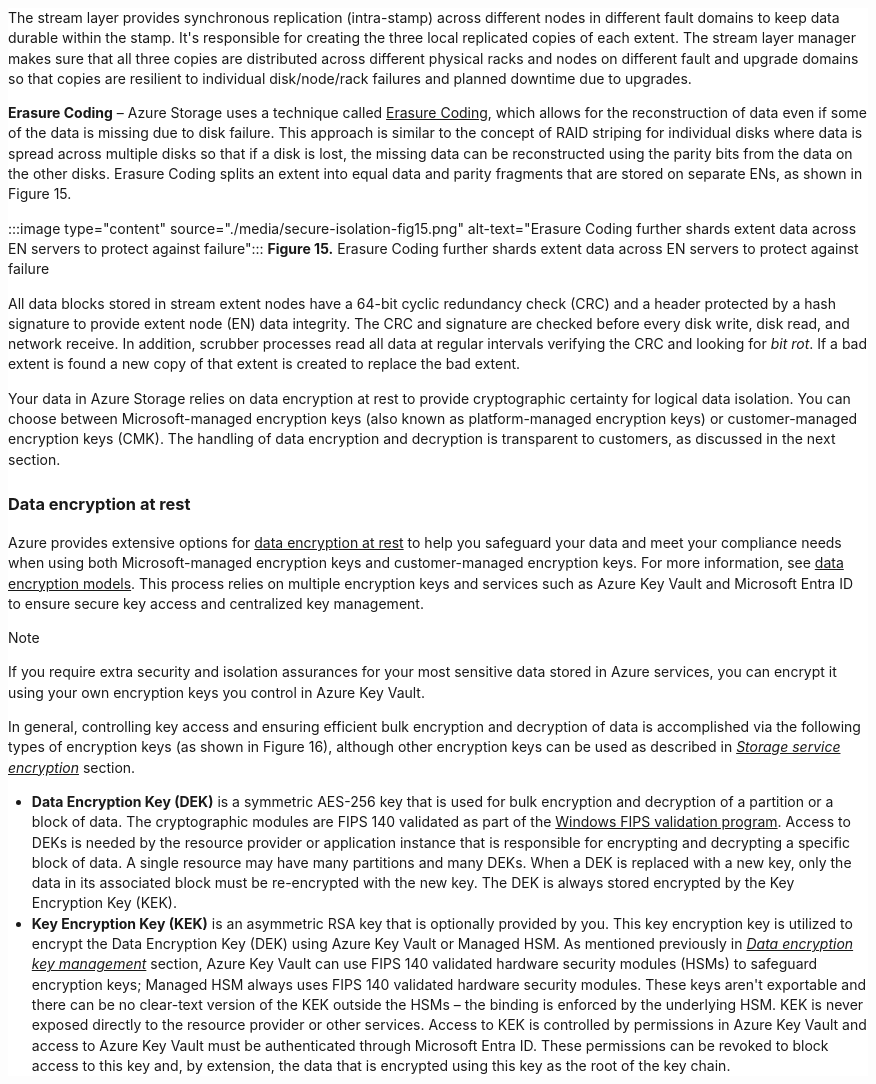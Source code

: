 The stream layer provides synchronous replication (intra-stamp) across different nodes in different fault domains to keep data durable within the stamp. It's responsible for creating the three local replicated copies of each extent. The stream layer manager makes sure that all three copies are distributed across different physical racks and nodes on different fault and upgrade domains so that copies are resilient to individual disk/node/rack failures and planned downtime due to upgrades.

**Erasure Coding** – Azure Storage uses a technique called [Erasure Coding](https://www.microsoft.com/research/wp-content/uploads/2016/02/LRC12-cheng20webpage.pdf), which allows for the reconstruction of data even if some of the data is missing due to disk failure. This approach is similar to the concept of RAID striping for individual disks where data is spread across multiple disks so that if a disk is lost, the missing data can be reconstructed using the parity bits from the data on the other disks. Erasure Coding splits an extent into equal data and parity fragments that are stored on separate ENs, as shown in Figure 15.

:::image type="content" source="./media/secure-isolation-fig15.png" alt-text="Erasure Coding further shards extent data across EN servers to protect against failure":::
**Figure 15.**  Erasure Coding further shards extent data across EN servers to protect against failure

All data blocks stored in stream extent nodes have a 64-bit cyclic redundancy check (CRC) and a header protected by a hash signature to provide extent node (EN) data integrity. The CRC and signature are checked before every disk write, disk read, and network receive. In addition, scrubber processes read all data at regular intervals verifying the CRC and looking for *bit rot*. If a bad extent is found a new copy of that extent is created to replace the bad extent.

Your data in Azure Storage relies on data encryption at rest to provide cryptographic certainty for logical data isolation. You can choose between Microsoft-managed encryption keys (also known as platform-managed encryption keys) or customer-managed encryption keys (CMK). The handling of data encryption and decryption is transparent to customers, as discussed in the next section.

### Data encryption at rest
Azure provides extensive options for [data encryption at rest](../security/fundamentals/encryption-atrest.md) to help you safeguard your data and meet your compliance needs when using both Microsoft-managed encryption keys and customer-managed encryption keys. For more information, see [data encryption models](../security/fundamentals/encryption-models.md). This process relies on multiple encryption keys and services such as Azure Key Vault and Microsoft Entra ID to ensure secure key access and centralized key management.

> [!NOTE]
> If you require extra security and isolation assurances for your most sensitive data stored in Azure services, you can encrypt it using your own encryption keys you control in Azure Key Vault.

In general, controlling key access and ensuring efficient bulk encryption and decryption of data is accomplished via the following types of encryption keys (as shown in Figure 16), although other encryption keys can be used as described in *[Storage service encryption](#storage-service-encryption)* section.

-  **Data Encryption Key (DEK)** is a symmetric AES-256 key that is used for bulk encryption and decryption of a partition or a block of data. The cryptographic modules are FIPS 140 validated as part of the [Windows FIPS validation program](/windows/security/threat-protection/fips-140-validation#modules-used-by-windows-server). Access to DEKs is needed by the resource provider or application instance that is responsible for encrypting and decrypting a specific block of data. A single resource may have many partitions and many DEKs. When a DEK is replaced with a new key, only the data in its associated block must be re-encrypted with the new key. The DEK is always stored encrypted by the Key Encryption Key (KEK).
-  **Key Encryption Key (KEK)** is an asymmetric RSA key that is optionally provided by you. This key encryption key is utilized to encrypt the Data Encryption Key (DEK) using Azure Key Vault or Managed HSM. As mentioned previously in *[Data encryption key management](#data-encryption-key-management)* section, Azure Key Vault can use FIPS 140 validated hardware security modules (HSMs) to safeguard encryption keys; Managed HSM always uses FIPS 140 validated hardware security modules. These keys aren't exportable and there can be no clear-text version of the KEK outside the HSMs – the binding is enforced by the underlying HSM. KEK is never exposed directly to the resource provider or other services. Access to KEK is controlled by permissions in Azure Key Vault and access to Azure Key Vault must be authenticated through Microsoft Entra ID. These permissions can be revoked to block access to this key and, by extension, the data that is encrypted using this key as the root of the key chain.
